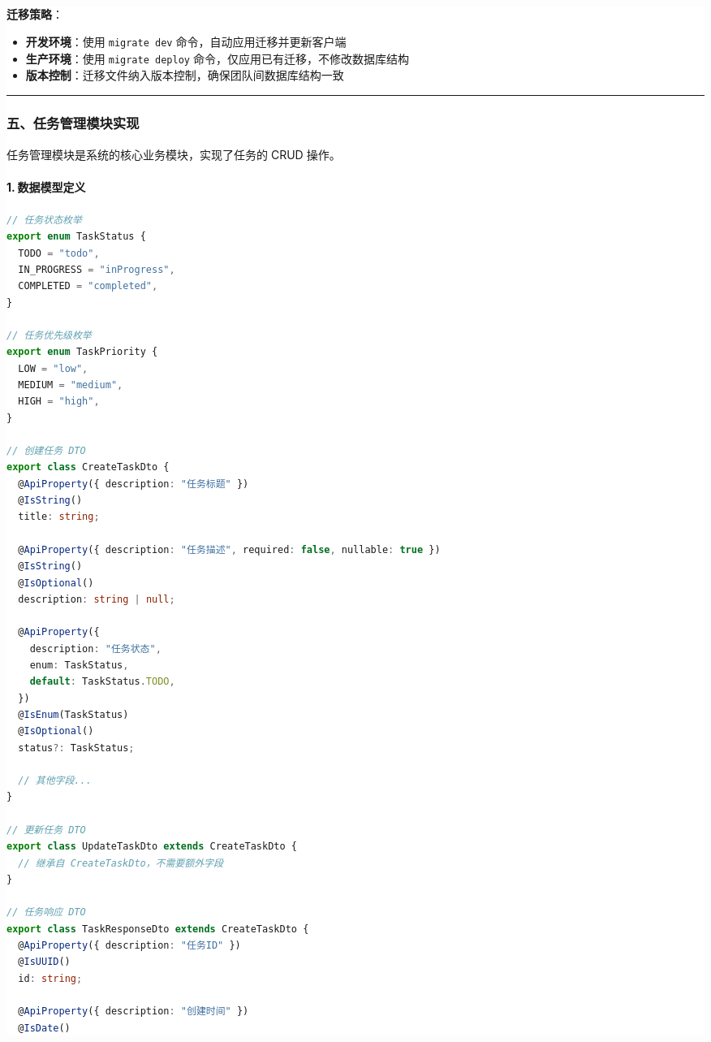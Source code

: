**迁移策略**：

- **开发环境**：使用 `migrate dev` 命令，自动应用迁移并更新客户端
- **生产环境**：使用 `migrate deploy` 命令，仅应用已有迁移，不修改数据库结构
- **版本控制**：迁移文件纳入版本控制，确保团队间数据库结构一致

---

### 五、任务管理模块实现

任务管理模块是系统的核心业务模块，实现了任务的 CRUD 操作。

#### 1. 数据模型定义

```typescript
// 任务状态枚举
export enum TaskStatus {
  TODO = "todo",
  IN_PROGRESS = "inProgress",
  COMPLETED = "completed",
}

// 任务优先级枚举
export enum TaskPriority {
  LOW = "low",
  MEDIUM = "medium",
  HIGH = "high",
}

// 创建任务 DTO
export class CreateTaskDto {
  @ApiProperty({ description: "任务标题" })
  @IsString()
  title: string;

  @ApiProperty({ description: "任务描述", required: false, nullable: true })
  @IsString()
  @IsOptional()
  description: string | null;

  @ApiProperty({
    description: "任务状态",
    enum: TaskStatus,
    default: TaskStatus.TODO,
  })
  @IsEnum(TaskStatus)
  @IsOptional()
  status?: TaskStatus;

  // 其他字段...
}

// 更新任务 DTO
export class UpdateTaskDto extends CreateTaskDto {
  // 继承自 CreateTaskDto，不需要额外字段
}

// 任务响应 DTO
export class TaskResponseDto extends CreateTaskDto {
  @ApiProperty({ description: "任务ID" })
  @IsUUID()
  id: string;

  @ApiProperty({ description: "创建时间" })
  @IsDate()
```